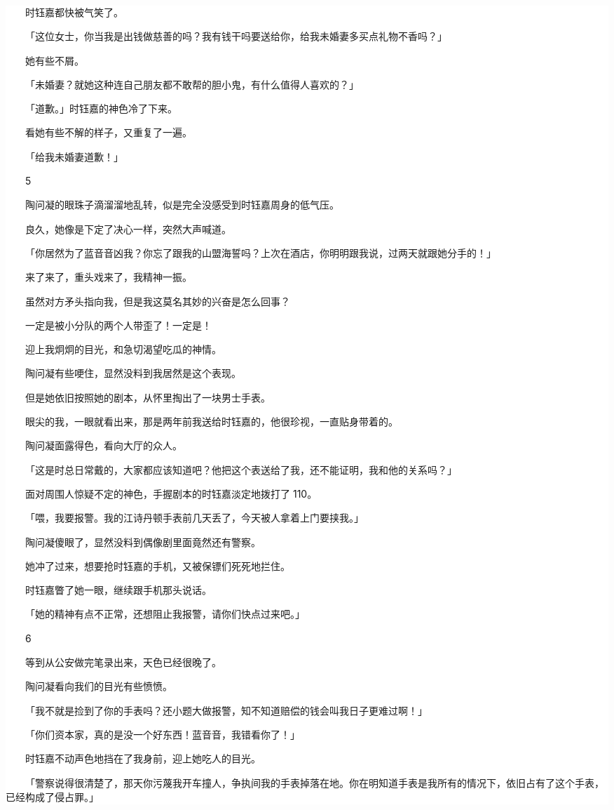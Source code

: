 &emsp;&emsp;时钰嘉都快被气笑了。  
  
&emsp;&emsp;「这位女士，你当我是出钱做慈善的吗？我有钱干吗要送给你，给我未婚妻多买点礼物不香吗？」  
  
&emsp;&emsp;她有些不屑。  
  
&emsp;&emsp;「未婚妻？就她这种连自己朋友都不敢帮的胆小鬼，有什么值得人喜欢的？」  
  
&emsp;&emsp;「道歉。」时钰嘉的神色冷了下来。  
  
&emsp;&emsp;看她有些不解的样子，又重复了一遍。  
  
&emsp;&emsp;「给我未婚妻道歉！」  
  
&emsp;&emsp;5  
  
&emsp;&emsp;陶问凝的眼珠子滴溜溜地乱转，似是完全没感受到时钰嘉周身的低气压。  
  
&emsp;&emsp;良久，她像是下定了决心一样，突然大声喊道。  
  
&emsp;&emsp;「你居然为了蓝音音凶我？你忘了跟我的山盟海誓吗？上次在酒店，你明明跟我说，过两天就跟她分手的！」  
  
&emsp;&emsp;来了来了，重头戏来了，我精神一振。  
  
&emsp;&emsp;虽然对方矛头指向我，但是我这莫名其妙的兴奋是怎么回事？  
  
&emsp;&emsp;一定是被小分队的两个人带歪了！一定是！  
  
&emsp;&emsp;迎上我炯炯的目光，和急切渴望吃瓜的神情。  
  
&emsp;&emsp;陶问凝有些哽住，显然没料到我居然是这个表现。  
  
&emsp;&emsp;但是她依旧按照她的剧本，从怀里掏出了一块男士手表。  
  
&emsp;&emsp;眼尖的我，一眼就看出来，那是两年前我送给时钰嘉的，他很珍视，一直贴身带着的。  
  
&emsp;&emsp;陶问凝面露得色，看向大厅的众人。  
  
&emsp;&emsp;「这是时总日常戴的，大家都应该知道吧？他把这个表送给了我，还不能证明，我和他的关系吗？」  
  
&emsp;&emsp;面对周围人惊疑不定的神色，手握剧本的时钰嘉淡定地拨打了 110。  
  
&emsp;&emsp;「喂，我要报警。我的江诗丹顿手表前几天丢了，今天被人拿着上门要挟我。」  
  
&emsp;&emsp;陶问凝傻眼了，显然没料到偶像剧里面竟然还有警察。  
  
&emsp;&emsp;她冲了过来，想要抢时钰嘉的手机，又被保镖们死死地拦住。  
  
&emsp;&emsp;时钰嘉瞥了她一眼，继续跟手机那头说话。  
  
&emsp;&emsp;「她的精神有点不正常，还想阻止我报警，请你们快点过来吧。」  
  
&emsp;&emsp;6  
  
&emsp;&emsp;等到从公安做完笔录出来，天色已经很晚了。  
  
&emsp;&emsp;陶问凝看向我们的目光有些愤愤。  
  
&emsp;&emsp;「我不就是捡到了你的手表吗？还小题大做报警，知不知道赔偿的钱会叫我日子更难过啊！」  
  
&emsp;&emsp;「你们资本家，真的是没一个好东西！蓝音音，我错看你了！」  
  
&emsp;&emsp;时钰嘉不动声色地挡在了我身前，迎上她吃人的目光。  
  
&emsp;&emsp;「警察说得很清楚了，那天你污蔑我开车撞人，争执间我的手表掉落在地。你在明知道手表是我所有的情况下，依旧占有了这个手表，已经构成了侵占罪。」  
  
